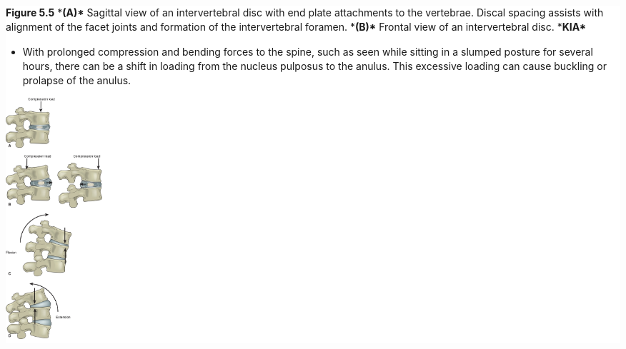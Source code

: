 **Figure 5.5** ***(A)\*** Sagittal view of an intervertebral disc with end plate attachments to the vertebrae. Discal spacing assists with alignment of the facet joints and formation of the intervertebral foramen. ***(B)\*** Frontal view of an intervertebral disc. ***KIA\***

- With prolonged compression and bending forces to the spine, such as seen while sitting in a slumped posture for several hours, there can be a shift in loading from the nucleus pulposus to the anulus. This excessive loading can cause buckling or prolapse of the anulus.


<img src="5-spine.assets/96-2.jpg" alt="Figure" style="zoom:33%;" />
